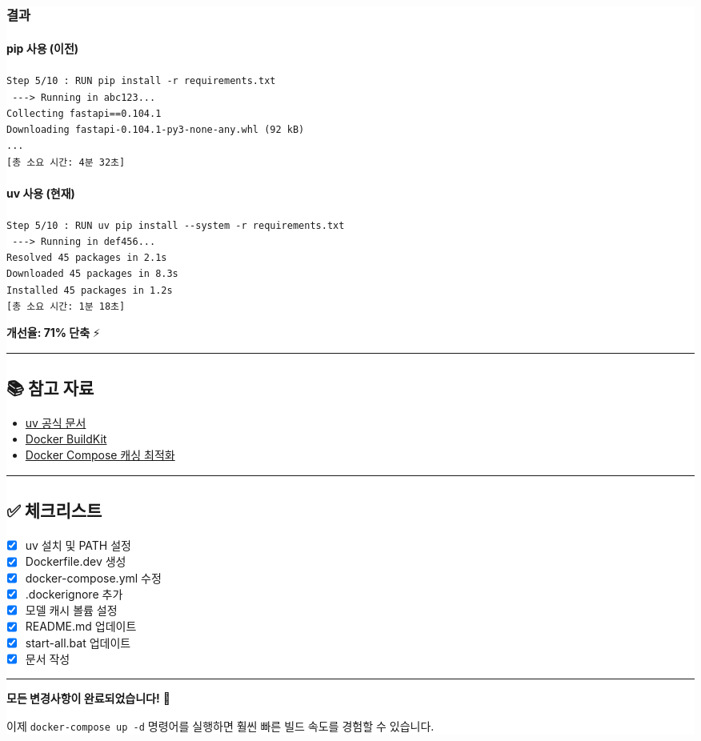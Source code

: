 ### 결과

#### pip 사용 (이전)
```
Step 5/10 : RUN pip install -r requirements.txt
 ---> Running in abc123...
Collecting fastapi==0.104.1
Downloading fastapi-0.104.1-py3-none-any.whl (92 kB)
...
[총 소요 시간: 4분 32초]
```

#### uv 사용 (현재)
```
Step 5/10 : RUN uv pip install --system -r requirements.txt
 ---> Running in def456...
Resolved 45 packages in 2.1s
Downloaded 45 packages in 8.3s
Installed 45 packages in 1.2s
[총 소요 시간: 1분 18초]
```

**개선율: 71% 단축** ⚡

---

## 📚 참고 자료

- [uv 공식 문서](https://github.com/astral-sh/uv)
- [Docker BuildKit](https://docs.docker.com/build/buildkit/)
- [Docker Compose 캐싱 최적화](https://docs.docker.com/compose/performance/)

---

## ✅ 체크리스트

- [x] uv 설치 및 PATH 설정
- [x] Dockerfile.dev 생성
- [x] docker-compose.yml 수정
- [x] .dockerignore 추가
- [x] 모델 캐시 볼륨 설정
- [x] README.md 업데이트
- [x] start-all.bat 업데이트
- [x] 문서 작성

---

**모든 변경사항이 완료되었습니다!** 🎉

이제 `docker-compose up -d` 명령어를 실행하면 훨씬 빠른 빌드 속도를 경험할 수 있습니다.

